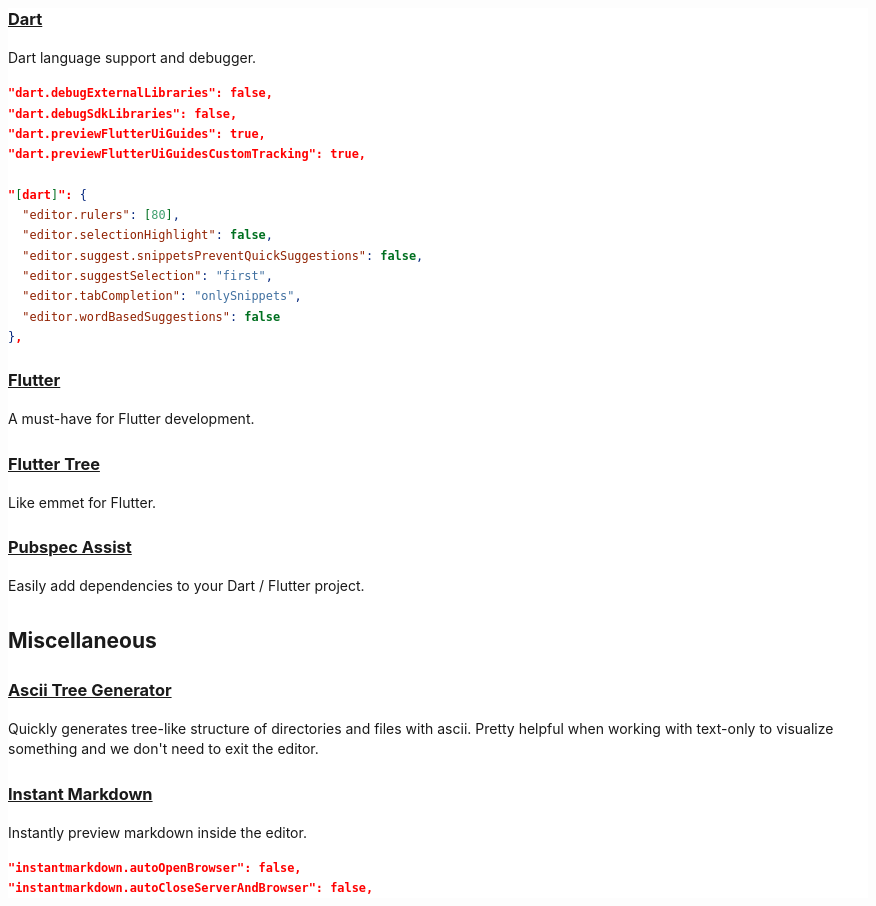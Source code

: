 ### [Dart](https://marketplace.visualstudio.com/items?itemName=Dart-Code.dart-code)

Dart language support and debugger.

```json
"dart.debugExternalLibraries": false,
"dart.debugSdkLibraries": false,
"dart.previewFlutterUiGuides": true,
"dart.previewFlutterUiGuidesCustomTracking": true,

"[dart]": {
  "editor.rulers": [80],
  "editor.selectionHighlight": false,
  "editor.suggest.snippetsPreventQuickSuggestions": false,
  "editor.suggestSelection": "first",
  "editor.tabCompletion": "onlySnippets",
  "editor.wordBasedSuggestions": false
},
```

### [Flutter](https://marketplace.visualstudio.com/items?itemName=Dart-Code.flutter)

A must-have for Flutter development.

### [Flutter Tree](https://marketplace.visualstudio.com/items?itemName=marcelovelasquez.flutter-tree)

Like emmet for Flutter.

### [Pubspec Assist](https://marketplace.visualstudio.com/items?itemName=jeroen-meijer.pubspec-assist)

Easily add dependencies to your Dart / Flutter project.

## Miscellaneous

### [Ascii Tree Generator](https://marketplace.visualstudio.com/items?itemName=aprilandjan.ascii-tree-generator)

Quickly generates tree-like structure of directories and files with ascii. Pretty helpful when working with text-only to visualize something and we don't need to exit the editor.

### [Instant Markdown](https://marketplace.visualstudio.com/items?itemName=dbankier.vscode-instant-markdown)

Instantly preview markdown inside the editor.

```json
"instantmarkdown.autoOpenBrowser": false,
"instantmarkdown.autoCloseServerAndBrowser": false,
```
